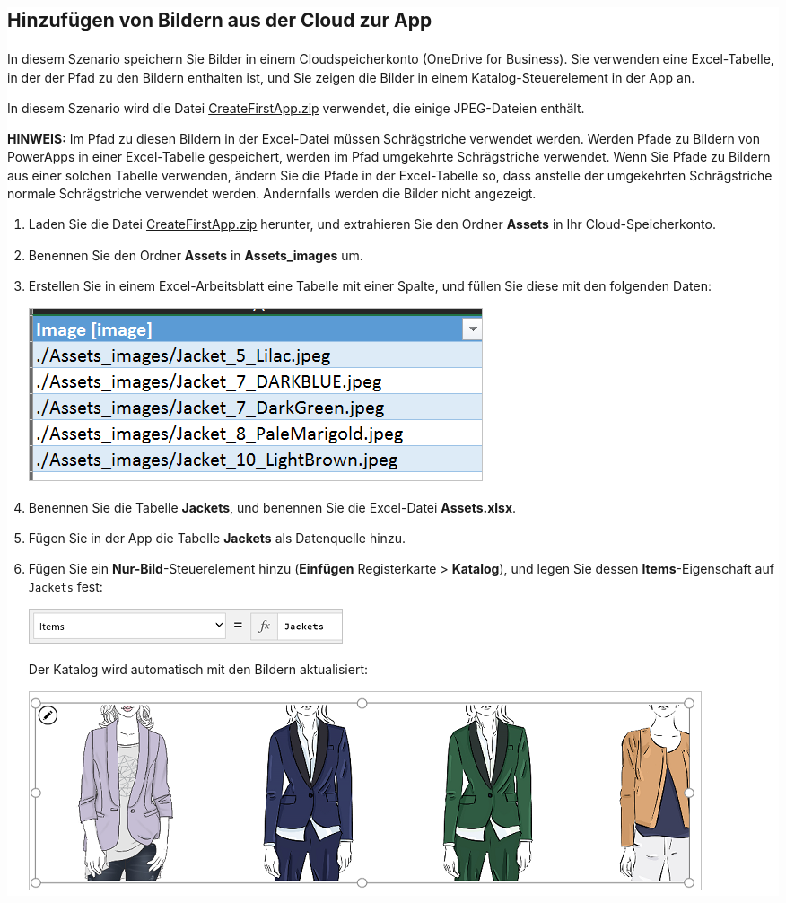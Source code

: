 ## <a name="add-images-from-the-cloud-to-your-app"></a>Hinzufügen von Bildern aus der Cloud zur App
In diesem Szenario speichern Sie Bilder in einem Cloudspeicherkonto (OneDrive for Business). Sie verwenden eine Excel-Tabelle, in der der Pfad zu den Bildern enthalten ist, und Sie zeigen die Bilder in einem Katalog-Steuerelement in der App an.

In diesem Szenario wird die Datei [CreateFirstApp.zip](http://pwrappssamples.blob.core.windows.net/samples/CreateFirstApp.zip) verwendet, die einige JPEG-Dateien enthält.

**HINWEIS:** Im Pfad zu diesen Bildern in der Excel-Datei müssen Schrägstriche verwendet werden. Werden Pfade zu Bildern von PowerApps in einer Excel-Tabelle gespeichert, werden im Pfad umgekehrte Schrägstriche verwendet. Wenn Sie Pfade zu Bildern aus einer solchen Tabelle verwenden, ändern Sie die Pfade in der Excel-Tabelle so, dass anstelle der umgekehrten Schrägstriche normale Schrägstriche verwendet werden. Andernfalls werden die Bilder nicht angezeigt.  

1. Laden Sie die Datei [CreateFirstApp.zip](http://pwrappssamples.blob.core.windows.net/samples/CreateFirstApp.zip) herunter, und extrahieren Sie den Ordner **Assets** in Ihr Cloud-Speicherkonto.
2. Benennen Sie den Ordner **Assets** in **Assets_images** um.
3. Erstellen Sie in einem Excel-Arbeitsblatt eine Tabelle mit einer Spalte, und füllen Sie diese mit den folgenden Daten:
   
    ![Tabelle „Jackets“](./media/add-images-pictures-audio-video/jackets.png)
4. Benennen Sie die Tabelle **Jackets**, und benennen Sie die Excel-Datei **Assets.xlsx**.
5. Fügen Sie in der App die Tabelle **Jackets** als Datenquelle hinzu.  
6. Fügen Sie ein **Nur-Bild**-Steuerelement hinzu (**Einfügen** Registerkarte > **Katalog**), und legen Sie dessen **Items**-Eigenschaft auf `Jackets` fest:  
   
    ![Items-Eigenschaft](./media/add-images-pictures-audio-video/items-jackets.png)
   
    Der Katalog wird automatisch mit den Bildern aktualisiert:  
   
    ![Bilder aus „Jackets“](./media/add-images-pictures-audio-video/images.png)
   